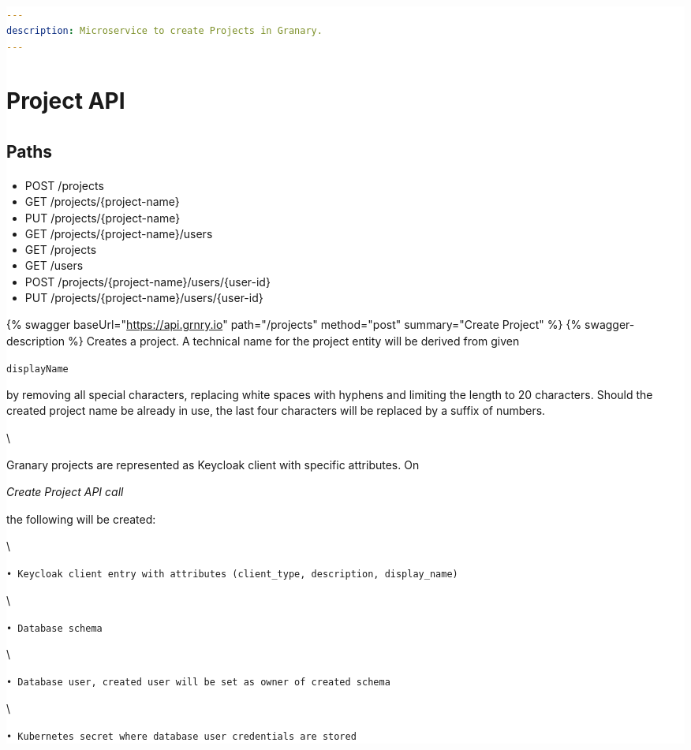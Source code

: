 ```yaml
---
description: Microservice to create Projects in Granary.
---
```


# Project API

## Paths

* POST /projects
* GET /projects/{project-name}
* PUT /projects/{project-name}
* GET /projects/{project-name}/users
* GET /projects
* GET /users
* POST /projects/{project-name}/users/{user-id}
* PUT /projects/{project-name}/users/{user-id}

{% swagger baseUrl="https://api.grnry.io" path="/projects" method="post" summary="Create Project" %}
{% swagger-description %}
Creates a project. A technical name for the project entity will be derived from given 

`displayName`

 by removing all special characters, replacing white spaces with hyphens and limiting the length to 20 characters. Should the created project name be already in use, the last four characters will be replaced by a suffix of numbers.

\


Granary projects are represented as Keycloak client with specific attributes. On 

_Create Project API call_

  the following will be created:

\


    • Keycloak client entry with attributes (client_type, description, display_name)

\


    • Database schema    

\


    • Database user, created user will be set as owner of created schema

\


    • Kubernetes secret where database user credentials are stored 
